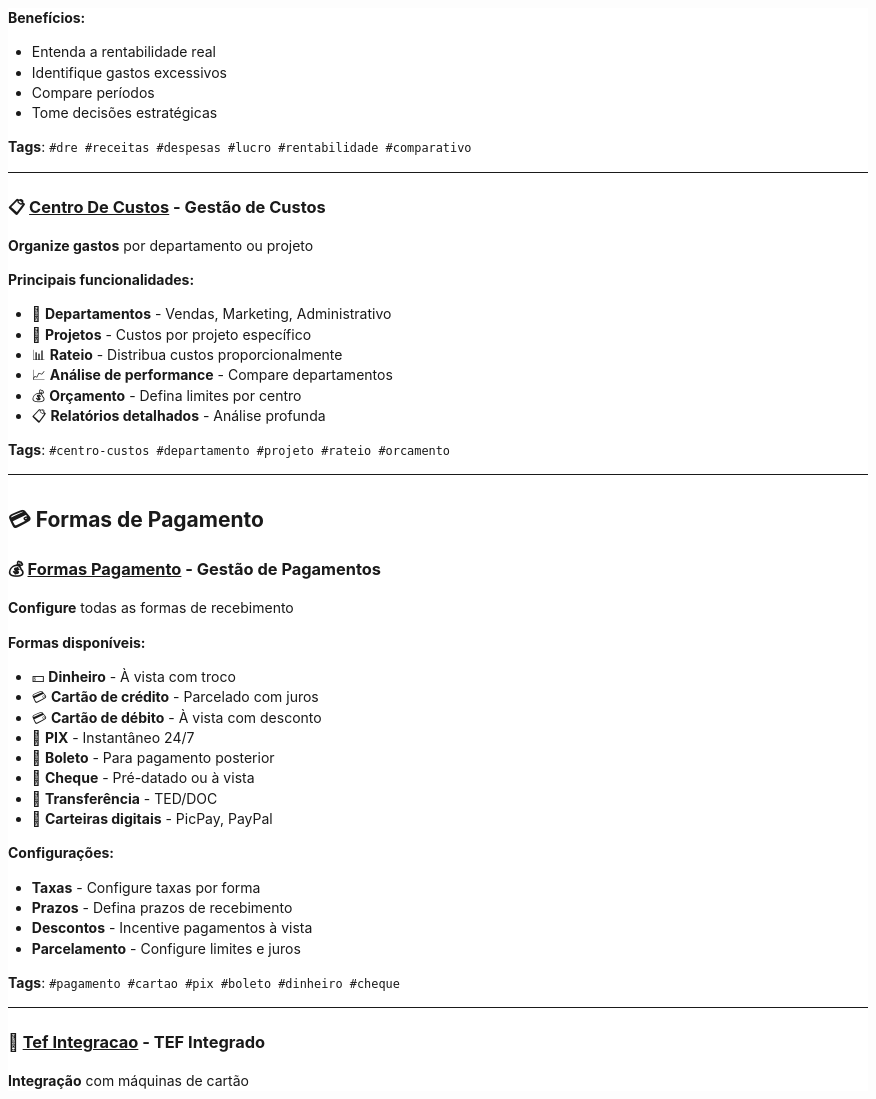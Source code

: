 **Benefícios:**
- Entenda a rentabilidade real
- Identifique gastos excessivos
- Compare períodos
- Tome decisões estratégicas

**Tags**: `#dre #receitas #despesas #lucro #rentabilidade #comparativo`

---

### 📋 **[Centro De Custos](centro-de-custos.md)** - Gestão de Custos
**Organize gastos** por departamento ou projeto

**Principais funcionalidades:**
- 🏢 **Departamentos** - Vendas, Marketing, Administrativo
- 🎯 **Projetos** - Custos por projeto específico
- 📊 **Rateio** - Distribua custos proporcionalmente
- 📈 **Análise de performance** - Compare departamentos
- 💰 **Orçamento** - Defina limites por centro
- 📋 **Relatórios detalhados** - Análise profunda

**Tags**: `#centro-custos #departamento #projeto #rateio #orcamento`

---

## 💳 Formas de Pagamento

### 💰 **[Formas Pagamento](formas-pagamento.md)** - Gestão de Pagamentos
**Configure** todas as formas de recebimento

**Formas disponíveis:**
- 💵 **Dinheiro** - À vista com troco
- 💳 **Cartão de crédito** - Parcelado com juros
- 💳 **Cartão de débito** - À vista com desconto
- 📱 **PIX** - Instantâneo 24/7
- 📄 **Boleto** - Para pagamento posterior
- 📝 **Cheque** - Pré-datado ou à vista
- 🏦 **Transferência** - TED/DOC
- 📱 **Carteiras digitais** - PicPay, PayPal

**Configurações:**
- **Taxas** - Configure taxas por forma
- **Prazos** - Defina prazos de recebimento
- **Descontos** - Incentive pagamentos à vista
- **Parcelamento** - Configure limites e juros

**Tags**: `#pagamento #cartao #pix #boleto #dinheiro #cheque`

---

### 🏦 **[Tef Integracao](tef-integracao.md)** - TEF Integrado
**Integração** com máquinas de cartão
